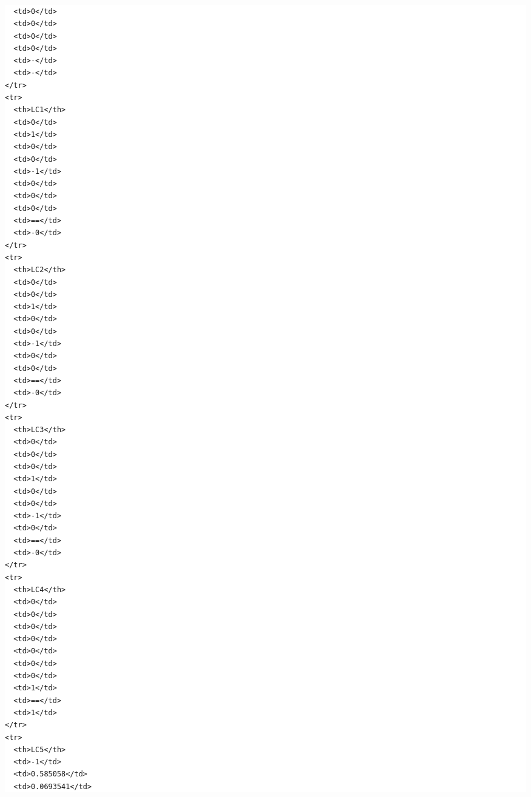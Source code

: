       <td>0</td>
      <td>0</td>
      <td>0</td>
      <td>0</td>
      <td>-</td>
      <td>-</td>
    </tr>
    <tr>
      <th>LC1</th>
      <td>0</td>
      <td>1</td>
      <td>0</td>
      <td>0</td>
      <td>-1</td>
      <td>0</td>
      <td>0</td>
      <td>0</td>
      <td>==</td>
      <td>-0</td>
    </tr>
    <tr>
      <th>LC2</th>
      <td>0</td>
      <td>0</td>
      <td>1</td>
      <td>0</td>
      <td>0</td>
      <td>-1</td>
      <td>0</td>
      <td>0</td>
      <td>==</td>
      <td>-0</td>
    </tr>
    <tr>
      <th>LC3</th>
      <td>0</td>
      <td>0</td>
      <td>0</td>
      <td>1</td>
      <td>0</td>
      <td>0</td>
      <td>-1</td>
      <td>0</td>
      <td>==</td>
      <td>-0</td>
    </tr>
    <tr>
      <th>LC4</th>
      <td>0</td>
      <td>0</td>
      <td>0</td>
      <td>0</td>
      <td>0</td>
      <td>0</td>
      <td>0</td>
      <td>1</td>
      <td>==</td>
      <td>1</td>
    </tr>
    <tr>
      <th>LC5</th>
      <td>-1</td>
      <td>0.585058</td>
      <td>0.0693541</td>